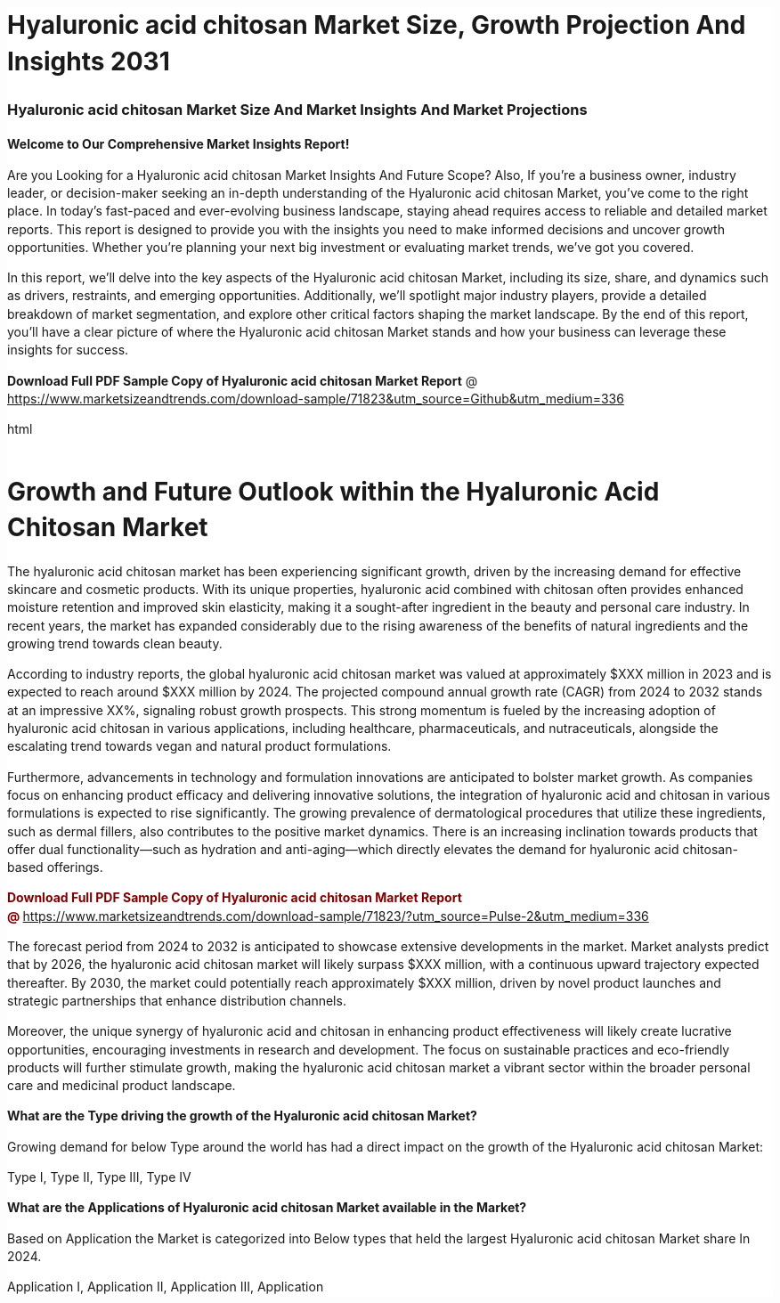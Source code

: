 <h1> Hyaluronic acid chitosan Market Size, Growth Projection And Insights 2031</h1><div class="" data-test-id=""><h3><span class="">Hyaluronic acid chitosan Market Size And Market Insights And Market Projections</span></h3></div><div class="" data-test-id=""><p><strong>Welcome to Our Comprehensive Market Insights Report!</strong></p><p>Are you Looking for a Hyaluronic acid chitosan Market Insights And Future Scope? Also, If you&rsquo;re a business owner, industry leader, or decision-maker seeking an in-depth understanding of the Hyaluronic acid chitosan Market, you&rsquo;ve come to the right place. In today&rsquo;s fast-paced and ever-evolving business landscape, staying ahead requires access to reliable and detailed market reports. This report is designed to provide you with the insights you need to make informed decisions and uncover growth opportunities. Whether you&rsquo;re planning your next big investment or evaluating market trends, we&rsquo;ve got you covered.</p><p>In this report, we&rsquo;ll delve into the key aspects of the Hyaluronic acid chitosan Market, including its size, share, and dynamics such as drivers, restraints, and emerging opportunities. Additionally, we&rsquo;ll spotlight major industry players, provide a detailed breakdown of market segmentation, and explore other critical factors shaping the market landscape. By the end of this report, you&rsquo;ll have a clear picture of where the Hyaluronic acid chitosan Market stands and how your business can leverage these insights for success.</p><p><strong>Download Full PDF Sample Copy of Hyaluronic acid chitosan Market Report</strong> @ <a href="https://www.marketsizeandtrends.com/download-sample/71823&utm_source=Github&utm_medium=336" target="_blank">https://www.marketsizeandtrends.com/download-sample/71823&utm_source=Github&utm_medium=336</a></p></div><div class="" data-test-id=""><p><span class="">html<html><head><title>Hyaluronic Acid Chitosan Market Growth and Outlook</title></head><body><h1>Growth and Future Outlook within the Hyaluronic Acid Chitosan Market</h1><p>The hyaluronic acid chitosan market has been experiencing significant growth, driven by the increasing demand for effective skincare and cosmetic products. With its unique properties, hyaluronic acid combined with chitosan often provides enhanced moisture retention and improved skin elasticity, making it a sought-after ingredient in the beauty and personal care industry. In recent years, the market has expanded considerably due to the rising awareness of the benefits of natural ingredients and the growing trend towards clean beauty.</p><p>According to industry reports, the global hyaluronic acid chitosan market was valued at approximately $XXX million in 2023 and is expected to reach around $XXX million by 2024. The projected compound annual growth rate (CAGR) from 2024 to 2032 stands at an impressive XX%, signaling robust growth prospects. This strong momentum is fueled by the increasing adoption of hyaluronic acid chitosan in various applications, including healthcare, pharmaceuticals, and nutraceuticals, alongside the escalating trend towards vegan and natural product formulations.</p><p>Furthermore, advancements in technology and formulation innovations are anticipated to bolster market growth. As companies focus on enhancing product efficacy and delivering innovative solutions, the integration of hyaluronic acid and chitosan in various formulations is expected to rise significantly. The growing prevalence of dermatological procedures that utilize these ingredients, such as dermal fillers, also contributes to the positive market dynamics. There is an increasing inclination towards products that offer dual functionality—such as hydration and anti-aging—which directly elevates the demand for hyaluronic acid chitosan-based offerings.</p><p><strong><span style="color: #800000;">Download Full PDF Sample Copy of Hyaluronic acid chitosan Market Report @</span>&nbsp;</strong><a href="https://www.marketsizeandtrends.com/download-sample/71823/?utm_source=Pulse-2&amp;utm_medium=336">https://www.marketsizeandtrends.com/download-sample/71823/?utm_source=Pulse-2&amp;utm_medium=336</a></p><p>The forecast period from 2024 to 2032 is anticipated to showcase extensive developments in the market. Market analysts predict that by 2026, the hyaluronic acid chitosan market will likely surpass $XXX million, with a continuous upward trajectory expected thereafter. By 2030, the market could potentially reach approximately $XXX million, driven by novel product launches and strategic partnerships that enhance distribution channels.</p><p>Moreover, the unique synergy of hyaluronic acid and chitosan in enhancing product effectiveness will likely create lucrative opportunities, encouraging investments in research and development. The focus on sustainable practices and eco-friendly products will further stimulate growth, making the hyaluronic acid chitosan market a vibrant sector within the broader personal care and medicinal product landscape.</p></body></html></span></p><p><strong><span class="">What are the&nbsp;Type driving the growth of the Hyaluronic acid chitosan Market?</span></strong></p></div><div class="" data-test-id=""><p><span class="">Growing demand for below Type around the world has had a direct impact on the growth of the Hyaluronic acid chitosan Market:</span></p></div><div class="" data-test-id=""><p>Type I, Type II, Type III, Type IV</p><p><span class=""><strong>What are the&nbsp;Applications&nbsp;of Hyaluronic acid chitosan Market available in the Market?</strong></span></p></div><div class="" data-test-id=""><p><span class="">Based on Application the Market is categorized into Below types that held the largest Hyaluronic acid chitosan Market share In 2024.</span></p></div><div class="" data-test-id=""><p><span class="">Application I, Application II, Application III, Application